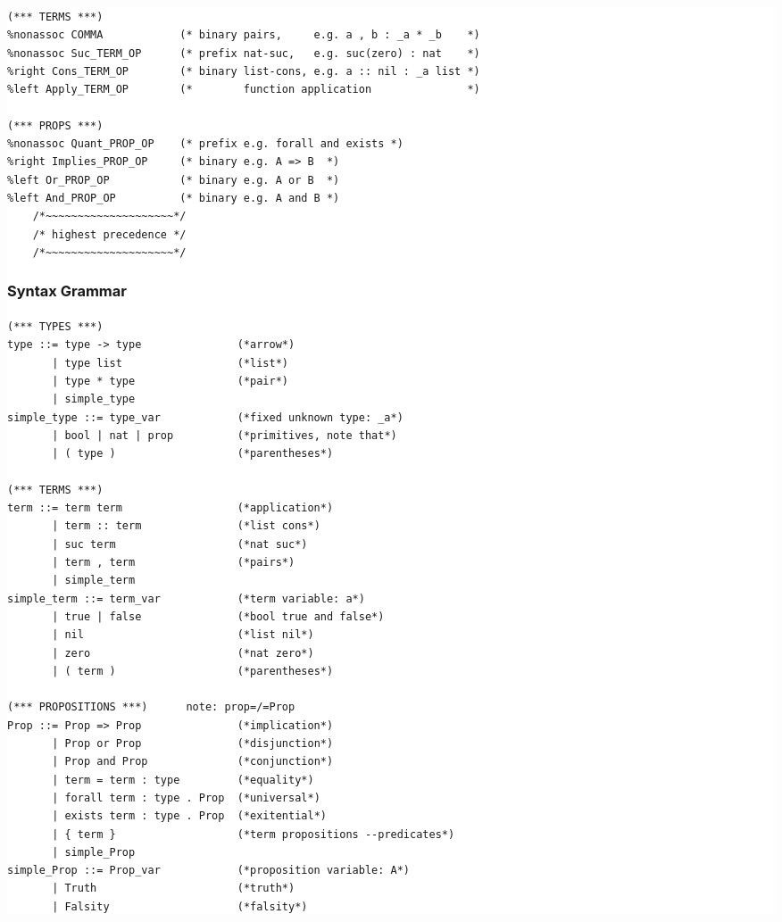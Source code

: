 	(*** TERMS ***)
	%nonassoc COMMA            (* binary pairs, 	e.g. a , b : _a * _b    *)
	%nonassoc Suc_TERM_OP      (* prefix nat-suc, 	e.g. suc(zero) : nat    *)
	%right Cons_TERM_OP        (* binary list-cons, e.g. a :: nil : _a list *)
	%left Apply_TERM_OP        (*        function application               *)
	
	(*** PROPS ***)
	%nonassoc Quant_PROP_OP    (* prefix e.g. forall and exists *)
	%right Implies_PROP_OP     (* binary e.g. A => B  *)
	%left Or_PROP_OP           (* binary e.g. A or B  *)
	%left And_PROP_OP          (* binary e.g. A and B *)
		/*~~~~~~~~~~~~~~~~~~~~*/
		/* highest precedence */          
		/*~~~~~~~~~~~~~~~~~~~~*/

### Syntax Grammar

	(*** TYPES ***)
	type ::= type -> type  				(*arrow*)
           | type list     				(*list*)
           | type * type   				(*pair*)
           | simple_type   		
	simple_type ::= type_var    		(*fixed unknown type: _a*)
           | bool | nat | prop  		(*primitives, note that*)
           | ( type )           		(*parentheses*)

	(*** TERMS ***)
	term ::= term term          		(*application*) 
           | term :: term       		(*list cons*)
           | suc term          			(*nat suc*)
		   | term , term        		(*pairs*)
           | simple_term
	simple_term ::= term_var    		(*term variable: a*)
           | true | false       		(*bool true and false*)
           | nil                		(*list nil*)
           | zero               		(*nat zero*)
           | ( term )           		(*parentheses*)

	(*** PROPOSITIONS ***)      note: prop=/=Prop
	Prop ::= Prop => Prop       		(*implication*)
           | Prop or Prop       		(*disjunction*)
           | Prop and Prop      		(*conjunction*)
           | term = term : type 		(*equality*)
           | forall term : type . Prop 	(*universal*)
		   | exists term : type . Prop  (*exitential*)
           | { term }                   (*term propositions --predicates*)
           | simple_Prop
	simple_Prop ::= Prop_var            (*proposition variable: A*)
           | Truth                      (*truth*)
           | Falsity                    (*falsity*)